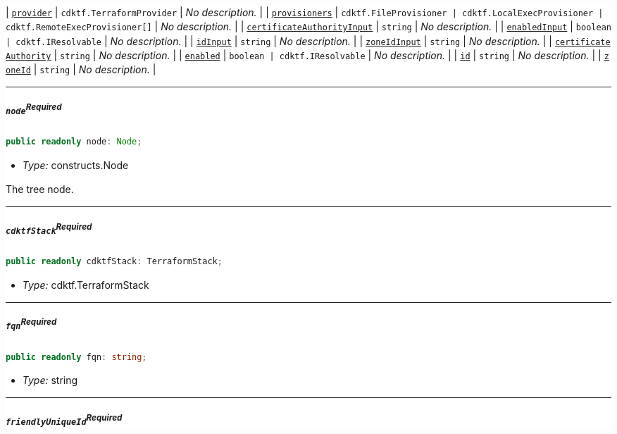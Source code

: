 | <code><a href="#@cdktf/provider-cloudflare.totalTls.TotalTls.property.provider">provider</a></code> | <code>cdktf.TerraformProvider</code> | *No description.* |
| <code><a href="#@cdktf/provider-cloudflare.totalTls.TotalTls.property.provisioners">provisioners</a></code> | <code>cdktf.FileProvisioner \| cdktf.LocalExecProvisioner \| cdktf.RemoteExecProvisioner[]</code> | *No description.* |
| <code><a href="#@cdktf/provider-cloudflare.totalTls.TotalTls.property.certificateAuthorityInput">certificateAuthorityInput</a></code> | <code>string</code> | *No description.* |
| <code><a href="#@cdktf/provider-cloudflare.totalTls.TotalTls.property.enabledInput">enabledInput</a></code> | <code>boolean \| cdktf.IResolvable</code> | *No description.* |
| <code><a href="#@cdktf/provider-cloudflare.totalTls.TotalTls.property.idInput">idInput</a></code> | <code>string</code> | *No description.* |
| <code><a href="#@cdktf/provider-cloudflare.totalTls.TotalTls.property.zoneIdInput">zoneIdInput</a></code> | <code>string</code> | *No description.* |
| <code><a href="#@cdktf/provider-cloudflare.totalTls.TotalTls.property.certificateAuthority">certificateAuthority</a></code> | <code>string</code> | *No description.* |
| <code><a href="#@cdktf/provider-cloudflare.totalTls.TotalTls.property.enabled">enabled</a></code> | <code>boolean \| cdktf.IResolvable</code> | *No description.* |
| <code><a href="#@cdktf/provider-cloudflare.totalTls.TotalTls.property.id">id</a></code> | <code>string</code> | *No description.* |
| <code><a href="#@cdktf/provider-cloudflare.totalTls.TotalTls.property.zoneId">zoneId</a></code> | <code>string</code> | *No description.* |

---

##### `node`<sup>Required</sup> <a name="node" id="@cdktf/provider-cloudflare.totalTls.TotalTls.property.node"></a>

```typescript
public readonly node: Node;
```

- *Type:* constructs.Node

The tree node.

---

##### `cdktfStack`<sup>Required</sup> <a name="cdktfStack" id="@cdktf/provider-cloudflare.totalTls.TotalTls.property.cdktfStack"></a>

```typescript
public readonly cdktfStack: TerraformStack;
```

- *Type:* cdktf.TerraformStack

---

##### `fqn`<sup>Required</sup> <a name="fqn" id="@cdktf/provider-cloudflare.totalTls.TotalTls.property.fqn"></a>

```typescript
public readonly fqn: string;
```

- *Type:* string

---

##### `friendlyUniqueId`<sup>Required</sup> <a name="friendlyUniqueId" id="@cdktf/provider-cloudflare.totalTls.TotalTls.property.friendlyUniqueId"></a>
